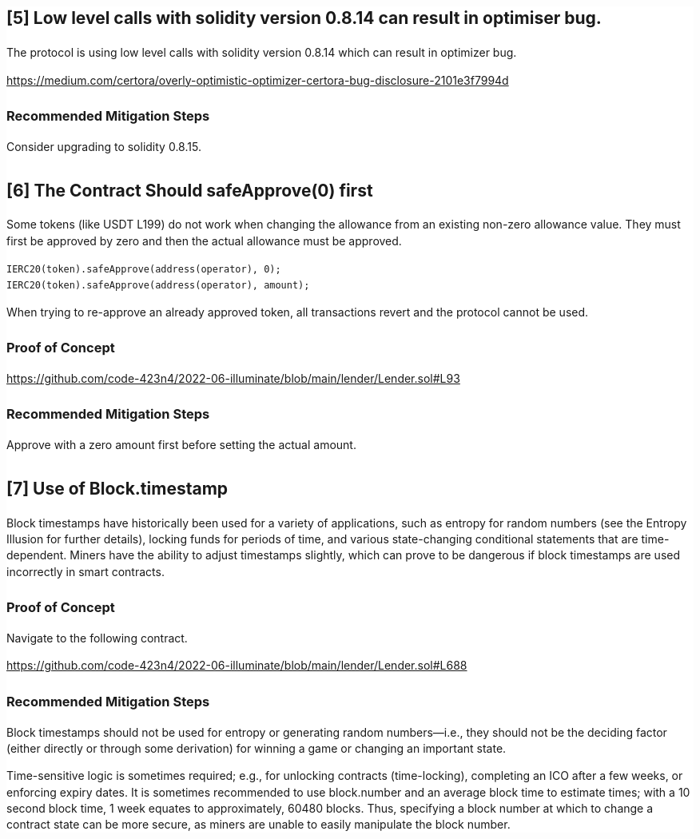 ## [5] Low level calls with solidity version 0.8.14 can result in optimiser bug.

The protocol is using low level calls with solidity version 0.8.14 which can result in optimizer bug.

<https://medium.com/certora/overly-optimistic-optimizer-certora-bug-disclosure-2101e3f7994d>

### Recommended Mitigation Steps

Consider upgrading to solidity 0.8.15.

## [6] The Contract Should safeApprove(0) first

Some tokens (like USDT L199) do not work when changing the allowance from an existing non-zero allowance value.
They must first be approved by zero and then the actual allowance must be approved.

    IERC20(token).safeApprove(address(operator), 0);
    IERC20(token).safeApprove(address(operator), amount);

When trying to re-approve an already approved token, all transactions revert and the protocol cannot be used.

### Proof of Concept

https://github.com/code-423n4/2022-06-illuminate/blob/main/lender/Lender.sol#L93<br>

### Recommended Mitigation Steps

Approve with a zero amount first before setting the actual amount.

## [7] Use of Block.timestamp

Block timestamps have historically been used for a variety of applications, such as entropy for random numbers (see the Entropy Illusion for further details), locking funds for periods of time, and various state-changing conditional statements that are time-dependent. Miners have the ability to adjust timestamps slightly, which can prove to be dangerous if block timestamps are used incorrectly in smart contracts.

### Proof of Concept

Navigate to the following contract.

https://github.com/code-423n4/2022-06-illuminate/blob/main/lender/Lender.sol#L688<br>

### Recommended Mitigation Steps

Block timestamps should not be used for entropy or generating random numbers—i.e., they should not be the deciding factor (either directly or through some derivation) for winning a game or changing an important state.

Time-sensitive logic is sometimes required; e.g., for unlocking contracts (time-locking), completing an ICO after a few weeks, or enforcing expiry dates. It is sometimes recommended to use block.number and an average block time to estimate times; with a 10 second block time, 1 week equates to approximately, 60480 blocks. Thus, specifying a block number at which to change a contract state can be more secure, as miners are unable to easily manipulate the block number.
